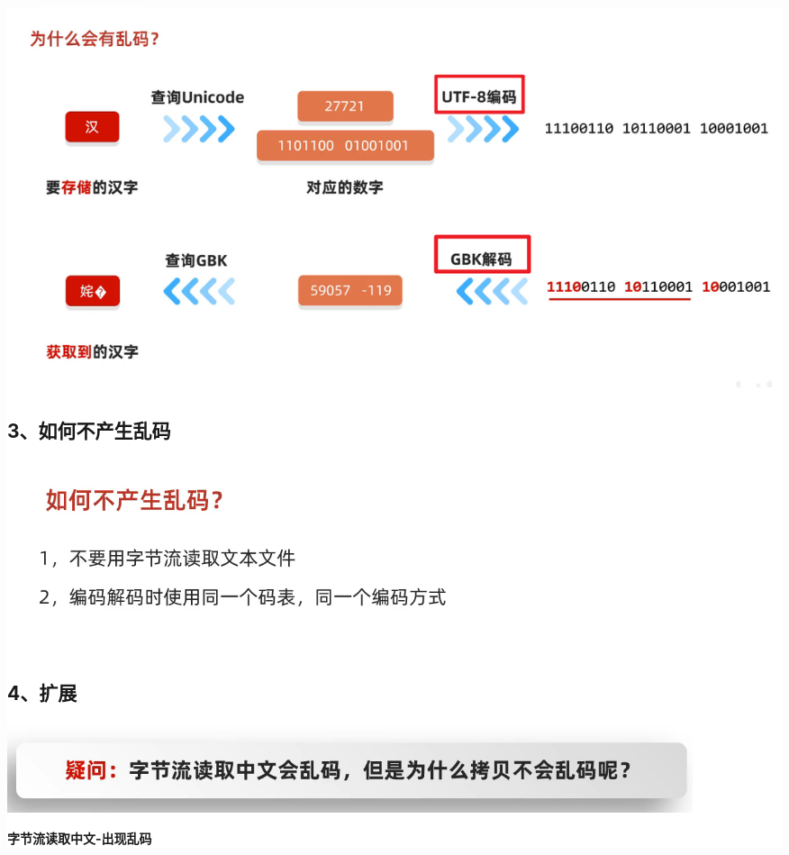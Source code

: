 ![image-20250314222059222](IO%E6%B5%81.assets/image-20250314222059222.png)



## 3、如何不产生乱码

![image-20250314222127147](IO%E6%B5%81.assets/image-20250314222127147.png)

## 4、扩展

![image-20250314222154927](IO%E6%B5%81.assets/image-20250314222154927.png)

**字节流读取中文-出现乱码**
